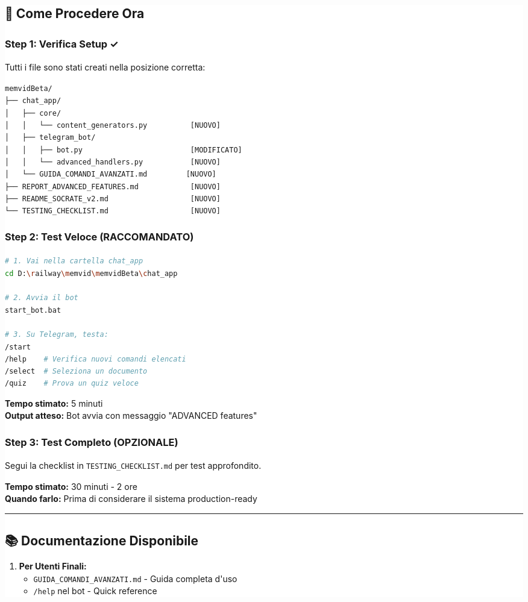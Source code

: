 
## 🚀 Come Procedere Ora

### Step 1: Verifica Setup ✓

Tutti i file sono stati creati nella posizione corretta:
```
memvidBeta/
├── chat_app/
│   ├── core/
│   │   └── content_generators.py          [NUOVO]
│   ├── telegram_bot/
│   │   ├── bot.py                         [MODIFICATO]
│   │   └── advanced_handlers.py           [NUOVO]
│   └── GUIDA_COMANDI_AVANZATI.md         [NUOVO]
├── REPORT_ADVANCED_FEATURES.md            [NUOVO]
├── README_SOCRATE_v2.md                   [NUOVO]
└── TESTING_CHECKLIST.md                   [NUOVO]
```

### Step 2: Test Veloce (RACCOMANDATO)

```bash
# 1. Vai nella cartella chat_app
cd D:\railway\memvid\memvidBeta\chat_app

# 2. Avvia il bot
start_bot.bat

# 3. Su Telegram, testa:
/start
/help    # Verifica nuovi comandi elencati
/select  # Seleziona un documento
/quiz    # Prova un quiz veloce
```

**Tempo stimato:** 5 minuti  
**Output atteso:** Bot avvia con messaggio "ADVANCED features"

### Step 3: Test Completo (OPZIONALE)

Segui la checklist in `TESTING_CHECKLIST.md` per test approfondito.

**Tempo stimato:** 30 minuti - 2 ore  
**Quando farlo:** Prima di considerare il sistema production-ready

---

## 📚 Documentazione Disponibile

1. **Per Utenti Finali:**
   - `GUIDA_COMANDI_AVANZATI.md` - Guida completa d'uso
   - `/help` nel bot - Quick reference
